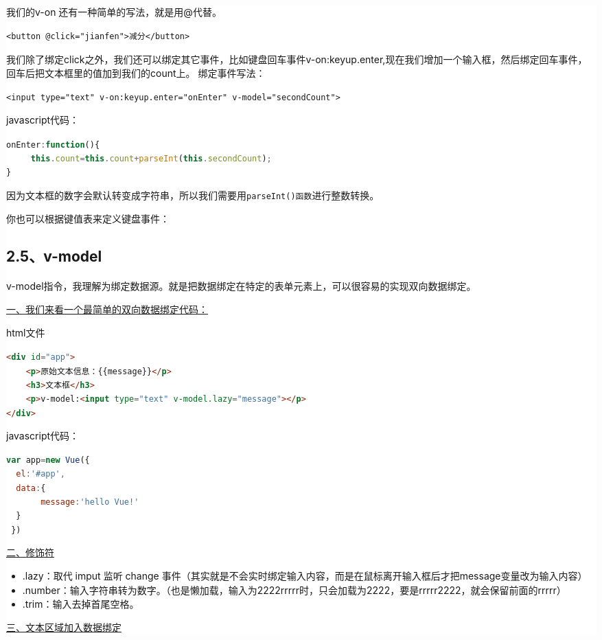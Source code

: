 我们的v-on 还有一种简单的写法，就是用@代替。

```
<button @click="jianfen">减分</button>
```

我们除了绑定click之外，我们还可以绑定其它事件，比如键盘回车事件v-on:keyup.enter,现在我们增加一个输入框，然后绑定回车事件，回车后把文本框里的值加到我们的count上。 绑定事件写法：

```
<input type="text" v-on:keyup.enter="onEnter" v-model="secondCount">
```

javascript代码：

```javascript
onEnter:function(){
     this.count=this.count+parseInt(this.secondCount);
}
```

因为文本框的数字会默认转变成字符串，所以我们需要用`parseInt()函数`进行整数转换。

你也可以根据键值表来定义键盘事件： 

## 2.5、v-model

v-model指令，我理解为绑定数据源。就是把数据绑定在特定的表单元素上，可以很容易的实现双向数据绑定。

[一、我们来看一个最简单的双向数据绑定代码：](https://jspang.com/detailed?id=21#toc318)

html文件

```html
<div id="app">
    <p>原始文本信息：{{message}}</p>
    <h3>文本框</h3>
    <p>v-model:<input type="text" v-model.lazy="message"></p>
</div>
```

javascript代码：

```js
var app=new Vue({
  el:'#app',
  data:{
       message:'hello Vue!'
  }
 })
```

[二、修饰符](https://jspang.com/detailed?id=21#toc319)

- .lazy：取代 imput 监听 change 事件（其实就是不会实时绑定输入内容，而是在鼠标离开输入框后才把message变量改为输入内容）
- .number：输入字符串转为数字。（也是懒加载，输入为2222rrrrr时，只会加载为2222，要是rrrrr2222，就会保留前面的rrrrr）
- .trim：输入去掉首尾空格。

[三、文本区域加入数据绑定](https://jspang.com/detailed?id=21#toc320)
